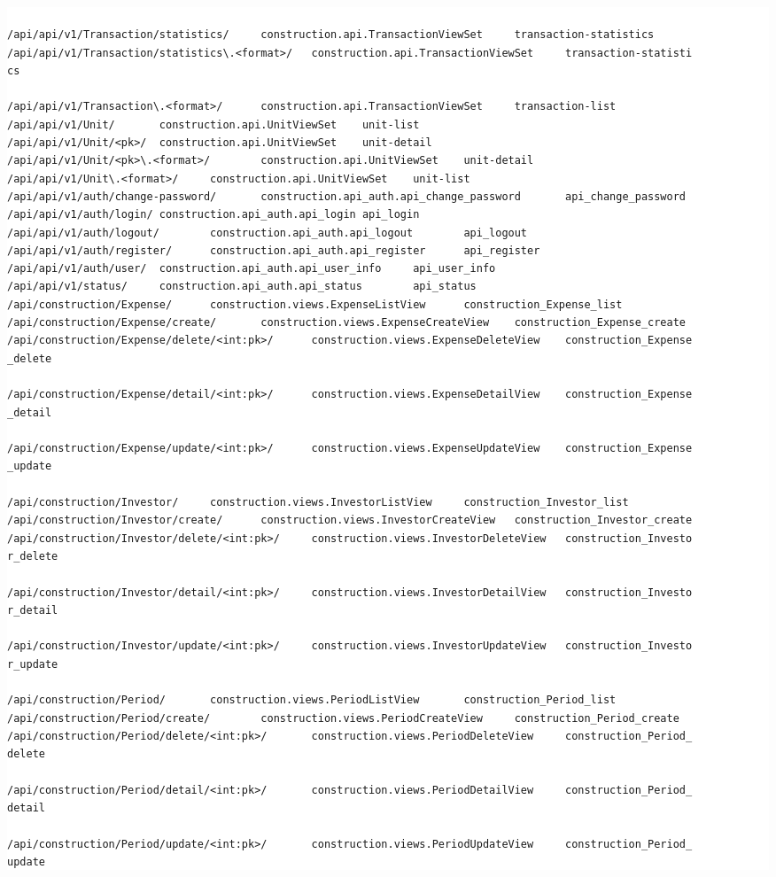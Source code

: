 ```

/api/api/v1/Transaction/statistics/     construction.api.TransactionViewSet     transaction-statistics
/api/api/v1/Transaction/statistics\.<format>/   construction.api.TransactionViewSet     transaction-statisti
cs

/api/api/v1/Transaction\.<format>/      construction.api.TransactionViewSet     transaction-list
/api/api/v1/Unit/       construction.api.UnitViewSet    unit-list
/api/api/v1/Unit/<pk>/  construction.api.UnitViewSet    unit-detail
/api/api/v1/Unit/<pk>\.<format>/        construction.api.UnitViewSet    unit-detail
/api/api/v1/Unit\.<format>/     construction.api.UnitViewSet    unit-list
/api/api/v1/auth/change-password/       construction.api_auth.api_change_password       api_change_password
/api/api/v1/auth/login/ construction.api_auth.api_login api_login
/api/api/v1/auth/logout/        construction.api_auth.api_logout        api_logout
/api/api/v1/auth/register/      construction.api_auth.api_register      api_register
/api/api/v1/auth/user/  construction.api_auth.api_user_info     api_user_info
/api/api/v1/status/     construction.api_auth.api_status        api_status
/api/construction/Expense/      construction.views.ExpenseListView      construction_Expense_list
/api/construction/Expense/create/       construction.views.ExpenseCreateView    construction_Expense_create
/api/construction/Expense/delete/<int:pk>/      construction.views.ExpenseDeleteView    construction_Expense
_delete

/api/construction/Expense/detail/<int:pk>/      construction.views.ExpenseDetailView    construction_Expense
_detail

/api/construction/Expense/update/<int:pk>/      construction.views.ExpenseUpdateView    construction_Expense
_update

/api/construction/Investor/     construction.views.InvestorListView     construction_Investor_list
/api/construction/Investor/create/      construction.views.InvestorCreateView   construction_Investor_create
/api/construction/Investor/delete/<int:pk>/     construction.views.InvestorDeleteView   construction_Investo
r_delete

/api/construction/Investor/detail/<int:pk>/     construction.views.InvestorDetailView   construction_Investo
r_detail

/api/construction/Investor/update/<int:pk>/     construction.views.InvestorUpdateView   construction_Investo
r_update

/api/construction/Period/       construction.views.PeriodListView       construction_Period_list
/api/construction/Period/create/        construction.views.PeriodCreateView     construction_Period_create
/api/construction/Period/delete/<int:pk>/       construction.views.PeriodDeleteView     construction_Period_
delete

/api/construction/Period/detail/<int:pk>/       construction.views.PeriodDetailView     construction_Period_
detail

/api/construction/Period/update/<int:pk>/       construction.views.PeriodUpdateView     construction_Period_
update
```